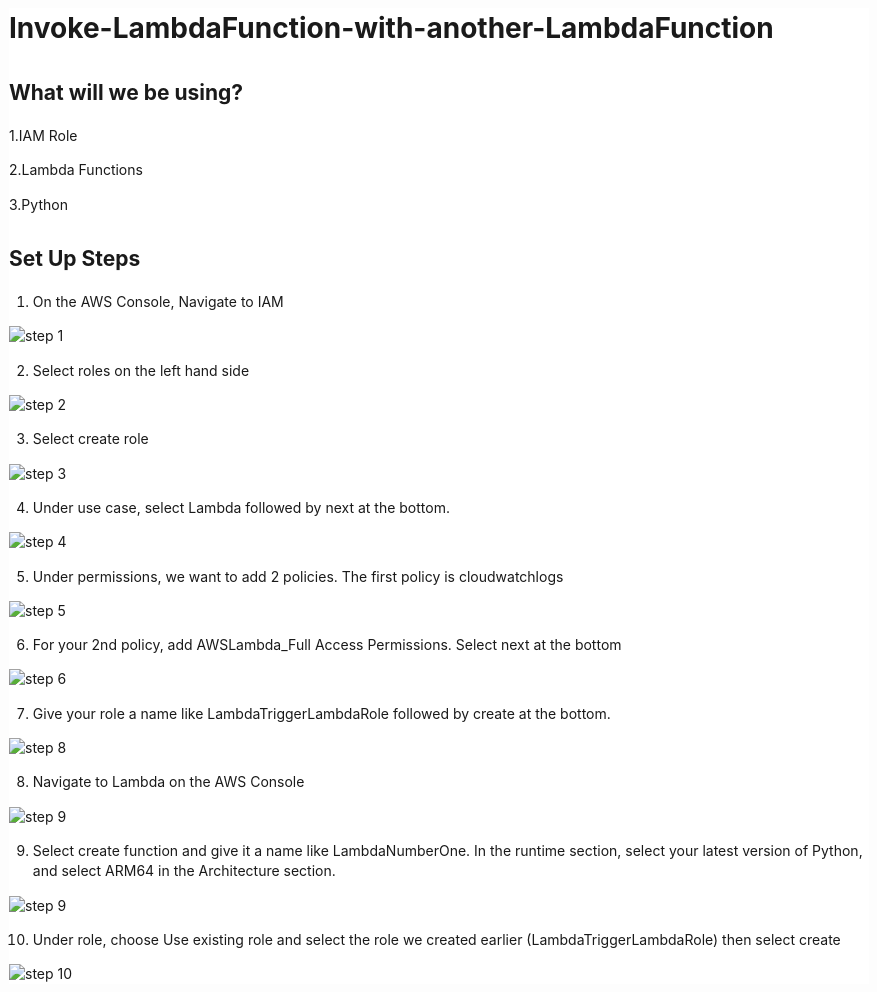 # Invoke-LambdaFunction-with-another-LambdaFunction
## What will we be using?
1.IAM Role

2.Lambda Functions

3.Python 

## Set Up Steps

1. On the AWS Console, Navigate to IAM

<img width="1432" alt="step 1" src="https://github.com/Xalmonte/Invoke-LambdaFunction-with-another-LambdaFunction/assets/169603464/deb866fc-96cd-40e7-9170-fb6fa9b8322f">

2. Select roles on the left hand side

<img width="1432" alt="step 2" src="https://github.com/Xalmonte/Invoke-LambdaFunction-with-another-LambdaFunction/assets/169603464/ad6f206e-f9be-485a-be3e-6f42281a0fa1">

3. Select create role

<img width="1432" alt="step 3" src="https://github.com/Xalmonte/Invoke-LambdaFunction-with-another-LambdaFunction/assets/169603464/e12158cf-fb57-418f-9c32-6b8490834044">

4. Under use case, select Lambda followed by next at the bottom.

<img width="1432" alt="step 4" src="https://github.com/Xalmonte/Invoke-LambdaFunction-with-another-LambdaFunction/assets/169603464/55d2d6da-acd1-4ac7-9360-80aa92a37590">

5. Under permissions, we want to add 2 policies. The first policy is cloudwatchlogs

<img width="1432" alt="step 5" src="https://github.com/Xalmonte/Invoke-LambdaFunction-with-another-LambdaFunction/assets/169603464/43663b90-a796-48ca-8a2b-55c2d6ddfe84">

6. For your 2nd policy, add AWSLambda_Full Access Permissions. Select next at the bottom

<img width="1432" alt="step 6" src="https://github.com/Xalmonte/Invoke-LambdaFunction-with-another-LambdaFunction/assets/169603464/5c8de799-1481-4b8a-bb88-f87254768ab8">

7. Give your role a name like LambdaTriggerLambdaRole followed by create at the bottom.

<img width="1432" alt="step 8" src="https://github.com/Xalmonte/Invoke-LambdaFunction-with-another-LambdaFunction/assets/169603464/c2890890-5181-42f0-b23a-d3a3f11bdd49">

8. Navigate to Lambda on the AWS Console

<img width="1432" alt="step 9" src="https://github.com/Xalmonte/Invoke-LambdaFunction-with-another-LambdaFunction/assets/169603464/d18948d5-f26b-4b03-8f0a-215d3853d072">

9. Select create function and give it a name like LambdaNumberOne. In the runtime section, select your latest version of Python, and select ARM64 in the Architecture section.

<img width="1432" alt="step 9" src="https://github.com/Xalmonte/Invoke-LambdaFunction-with-another-LambdaFunction/assets/169603464/563b2932-a2da-43e4-af19-4d787da6ee23">

10. Under role, choose Use existing role and select the role we created earlier (LambdaTriggerLambdaRole) then select create

<img width="1432" alt="step 10" src="https://github.com/Xalmonte/Invoke-LambdaFunction-with-another-LambdaFunction/assets/169603464/7a86b466-2224-4f12-aa93-b1d51a12c2a4">
